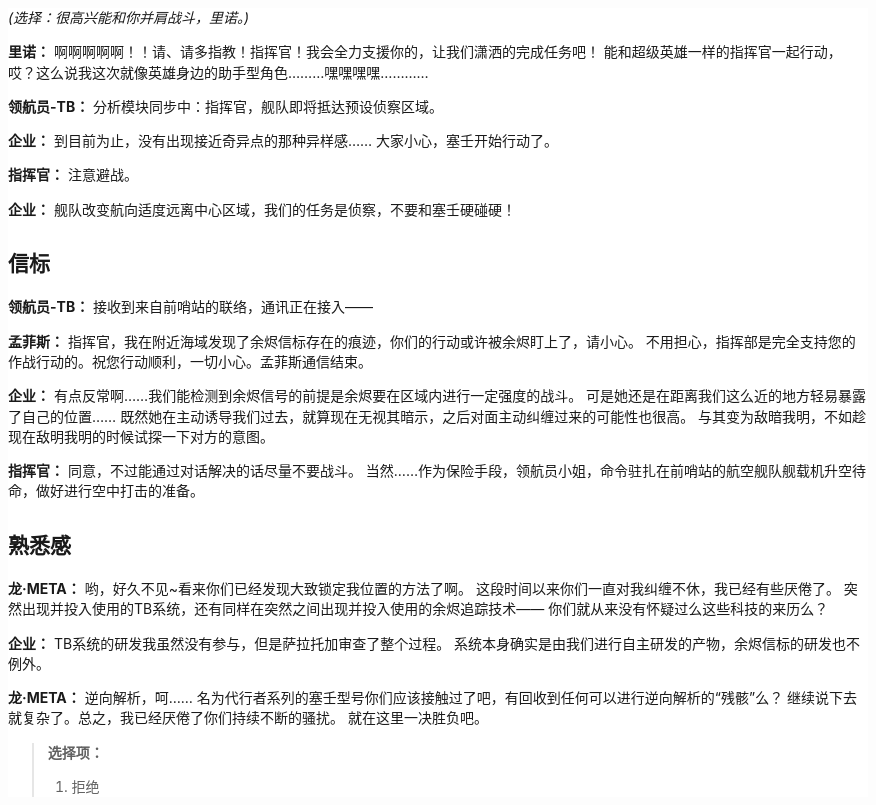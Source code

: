 *(选择：很高兴能和你并肩战斗，里诺。)*

**里诺：**
啊啊啊啊啊！！请、请多指教！指挥官！我会全力支援你的，让我们潇洒的完成任务吧！
能和超级英雄一样的指挥官一起行动，哎？这么说我这次就像英雄身边的助手型角色………嘿嘿嘿嘿…………

**领航员-TB：**
分析模块同步中：指挥官，舰队即将抵达预设侦察区域。

**企业：**
到目前为止，没有出现接近奇异点的那种异样感……
大家小心，塞壬开始行动了。

**指挥官：**
注意避战。

**企业：**
舰队改变航向适度远离中心区域，我们的任务是侦察，不要和塞壬硬碰硬！

## 信标
**领航员-TB：**
接收到来自前哨站的联络，通讯正在接入——

**孟菲斯：**
指挥官，我在附近海域发现了余烬信标存在的痕迹，你们的行动或许被余烬盯上了，请小心。
不用担心，指挥部是完全支持您的作战行动的。祝您行动顺利，一切小心。孟菲斯通信结束。

**企业：**
有点反常啊……我们能检测到余烬信号的前提是余烬要在区域内进行一定强度的战斗。
可是她还是在距离我们这么近的地方轻易暴露了自己的位置……
既然她在主动诱导我们过去，就算现在无视其暗示，之后对面主动纠缠过来的可能性也很高。
与其变为敌暗我明，不如趁现在敌明我明的时候试探一下对方的意图。

**指挥官：**
同意，不过能通过对话解决的话尽量不要战斗。
当然……作为保险手段，领航员小姐，命令驻扎在前哨站的航空舰队舰载机升空待命，做好进行空中打击的准备。

## 熟悉感
**龙·META：**
哟，好久不见~看来你们已经发现大致锁定我位置的方法了啊。
这段时间以来你们一直对我纠缠不休，我已经有些厌倦了。
突然出现并投入使用的TB系统，还有同样在突然之间出现并投入使用的余烬追踪技术——
你们就从来没有怀疑过么这些科技的来历么？

**企业：**
TB系统的研发我虽然没有参与，但是萨拉托加审查了整个过程。
系统本身确实是由我们进行自主研发的产物，余烬信标的研发也不例外。

**龙·META：**
逆向解析，呵……
名为代行者系列的塞壬型号你们应该接触过了吧，有回收到任何可以进行逆向解析的“残骸”么？
继续说下去就复杂了。总之，我已经厌倦了你们持续不断的骚扰。
就在这里一决胜负吧。

> **选择项：**
> 1. 拒绝

